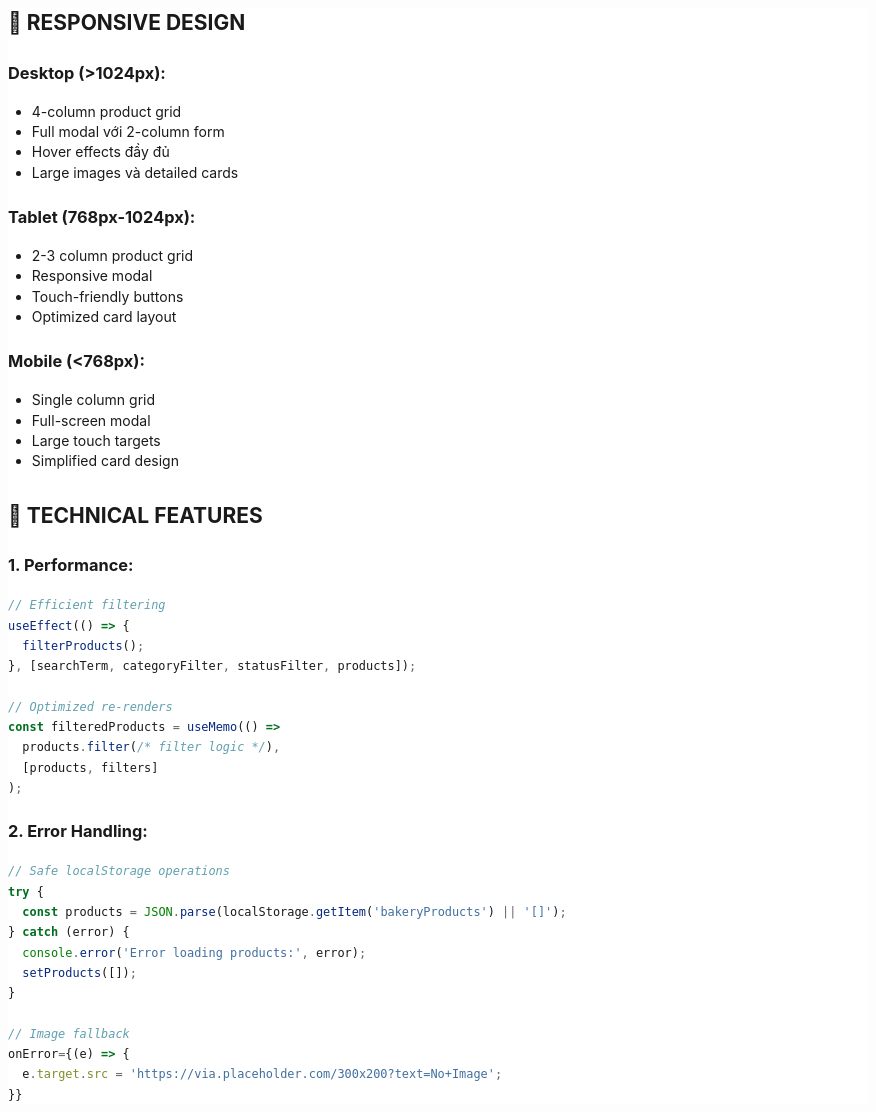 ## 📱 RESPONSIVE DESIGN

### **Desktop (>1024px):**
- 4-column product grid
- Full modal với 2-column form
- Hover effects đầy đủ
- Large images và detailed cards

### **Tablet (768px-1024px):**
- 2-3 column product grid
- Responsive modal
- Touch-friendly buttons
- Optimized card layout

### **Mobile (<768px):**
- Single column grid
- Full-screen modal
- Large touch targets
- Simplified card design

## 🔧 TECHNICAL FEATURES

### **1. Performance:**
```javascript
// Efficient filtering
useEffect(() => {
  filterProducts();
}, [searchTerm, categoryFilter, statusFilter, products]);

// Optimized re-renders
const filteredProducts = useMemo(() => 
  products.filter(/* filter logic */), 
  [products, filters]
);
```

### **2. Error Handling:**
```javascript
// Safe localStorage operations
try {
  const products = JSON.parse(localStorage.getItem('bakeryProducts') || '[]');
} catch (error) {
  console.error('Error loading products:', error);
  setProducts([]);
}

// Image fallback
onError={(e) => {
  e.target.src = 'https://via.placeholder.com/300x200?text=No+Image';
}}
```
